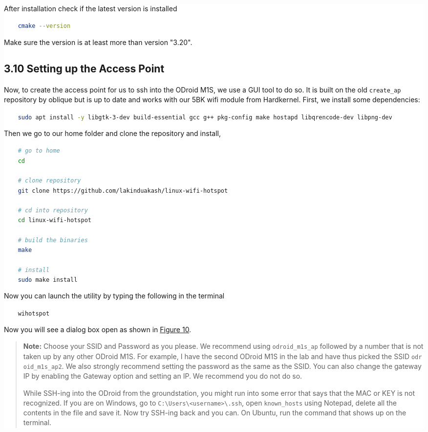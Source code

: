 After installation check if the latest version is installed

```bash
    cmake --version
```

Make sure the version is at least more than version "3.20".


## 3.10 Setting up the Access Point

Now, to create the access point for us to ssh into the ODroid M1S, we use a GUI tool to do so. It is built on the old `create_ap` repository by oblique but is up to date and works with our 5BK wifi module from Hardkernel. First, we install some dependencies:

```bash
    sudo apt install -y libgtk-3-dev build-essential gcc g++ pkg-config make hostapd libqrencode-dev libpng-dev
```

Then we go to our home folder and clone the repository and install,

```bash
    # go to home
    cd

    # clone repository
    git clone https://github.com/lakinduakash/linux-wifi-hotspot

    # cd into repository
    cd linux-wifi-hotspot

    # build the binaries
    make

    # install
    sudo make install
```

Now you can launch the utility by typing the following in the terminal

```bash
    wihotspot
```

Now you will see a dialog box open as shown in [Figure 10](#figure-10).

> **Note:** Choose your SSID and Password as you please. We recommend using `odroid_m1s_ap` followed by a number that is not taken up by any other ODroid M1S. For example, I have the second ODroid M1S in the lab and have thus picked the SSID `odroid_m1s_ap2`. We also strongly recommend setting the password as the same as the SSID. You can also change the gateway IP by enabling the Gateway option and setting an IP. We recommend you do not do so.  
>  
> While SSH-ing into the ODroid from the groundstation, you might run into some error that says that the MAC or KEY is not recognized. If you are on Windows, go to `C:\Users\<username>\.ssh`, open `known_hosts` using Notepad, delete all the contents in the file and save it. Now try SSH-ing back and you can. On Ubuntu, run the command that shows up on the terminal.
